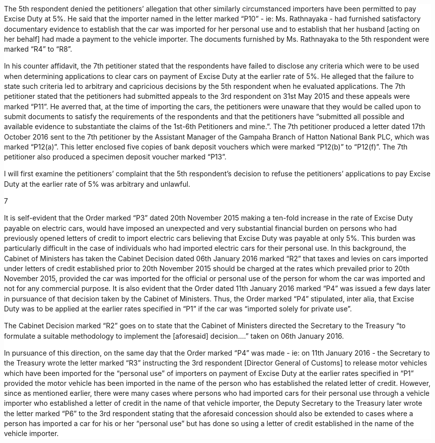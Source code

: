 The 5th respondent denied the petitioners’ allegation that other similarly circumstanced importers have been permitted to pay Excise Duty at 5%. He said that the importer named in the letter marked “P10” - ie: Ms. Rathnayaka - had furnished satisfactory documentary evidence to establish that the car was imported for her personal use and to establish that her husband [acting on her behalf] had made a payment to the vehicle importer. The documents furnished by Ms. Rathnayaka to the 5th respondent were marked “R4” to “R8”.

In his counter affidavit, the 7th petitioner stated that the respondents have failed to disclose any criteria which were to be used when determining applications to clear cars on payment of Excise Duty at the earlier rate of 5%. He alleged that the failure to state such criteria led to arbitrary and capricious decisions by the 5th respondent when he evaluated applications. The 7th petitioner stated that the petitioners had submitted appeals to the 3rd respondent on 31st May 2015 and these appeals were marked “P11”. He averred that, at the time of importing the cars, the petitioners were unaware that they would be called upon to submit documents to satisfy the requirements of the respondents and that the petitioners have “submitted all possible and available evidence to substantiate the claims of the 1st-6th Petitioners and mine.”. The 7th petitioner produced a letter dated 17th October 2016 sent to the 7th petitioner by the Assistant Manager of the Gampaha Branch of Hatton National Bank PLC, which was marked “P12(a)”. This letter enclosed five copies of bank deposit vouchers which were marked “P12(b)” to “P12(f)”. The 7th petitioner also produced a specimen deposit voucher marked “P13”.

I will first examine the petitioners’ complaint that the 5th respondent’s decision to refuse the petitioners’ applications to pay Excise Duty at the earlier rate of 5% was arbitrary and unlawful.

7

It is self-evident that the Order marked “P3” dated 20th November 2015 making a ten-fold increase in the rate of Excise Duty payable on electric cars, would have imposed an unexpected and very substantial financial burden on persons who had previously opened letters of credit to import electric cars believing that Excise Duty was payable at only 5%. This burden was particularly difficult in the case of individuals who had imported electric cars for their personal use. In this background, the Cabinet of Ministers has taken the Cabinet Decision dated 06th January 2016 marked “R2” that taxes and levies on cars imported under letters of credit established prior to 20th November 2015 should be charged at the rates which prevailed prior to 20th November 2015, provided the car was imported for the official or personal use of the person for whom the car was imported and not for any commercial purpose. It is also evident that the Order dated 11th January 2016 marked “P4” was issued a few days later in pursuance of that decision taken by the Cabinet of Ministers. Thus, the Order marked “P4” stipulated, inter alia, that Excise Duty was to be applied at the earlier rates specified in “P1” if the car was “imported solely for private use”.

The Cabinet Decision marked “R2” goes on to state that the Cabinet of Ministers directed the Secretary to the Treasury “to formulate a suitable methodology to implement the [aforesaid] decision….” taken on 06th January 2016.

In pursuance of this direction, on the same day that the Order marked “P4” was made - ie: on 11th January 2016 - the Secretary to the Treasury wrote the letter marked “R3” instructing the 3rd respondent [Director General of Customs] to release motor vehicles which have been imported for the “personal use” of importers on payment of Excise Duty at the earlier rates specified in “P1” provided the motor vehicle has been imported in the name of the person who has established the related letter of credit. However, since as mentioned earlier, there were many cases where persons who had imported cars for their personal use through a vehicle importer who established a letter of credit in the name of that vehicle importer, the Deputy Secretary to the Treasury later wrote the letter marked “P6” to the 3rd respondent stating that the aforesaid concession should also be extended to cases where a person has imported a car for his or her “personal use” but has done so using a letter of credit established in the name of the vehicle importer.
